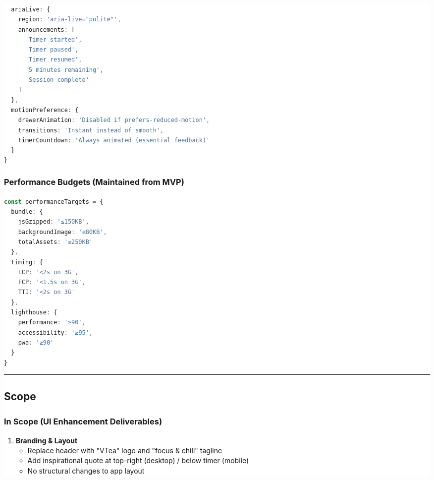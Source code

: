 ```typescript
  ariaLive: {
    region: 'aria-live="polite"',
    announcements: [
      'Timer started',
      'Timer paused',
      'Timer resumed',
      '5 minutes remaining',
      'Session complete'
    ]
  },
  motionPreference: {
    drawerAnimation: 'Disabled if prefers-reduced-motion',
    transitions: 'Instant instead of smooth',
    timerCountdown: 'Always animated (essential feedback)'
  }
}
```

### Performance Budgets (Maintained from MVP)

```typescript
const performanceTargets = {
  bundle: {
    jsGzipped: '≤150KB',
    backgroundImage: '≤80KB',
    totalAssets: '≤250KB'
  },
  timing: {
    LCP: '<2s on 3G',
    FCP: '<1.5s on 3G',
    TTI: '<2s on 3G'
  },
  lighthouse: {
    performance: '≥90',
    accessibility: '≥95',
    pwa: '≥90'
  }
}
```

---

## Scope

### In Scope (UI Enhancement Deliverables)

1. **Branding & Layout**
   - Replace header with "VTea" logo and "focus & chill" tagline
   - Add inspirational quote at top-right (desktop) / below timer (mobile)
   - No structural changes to app layout
